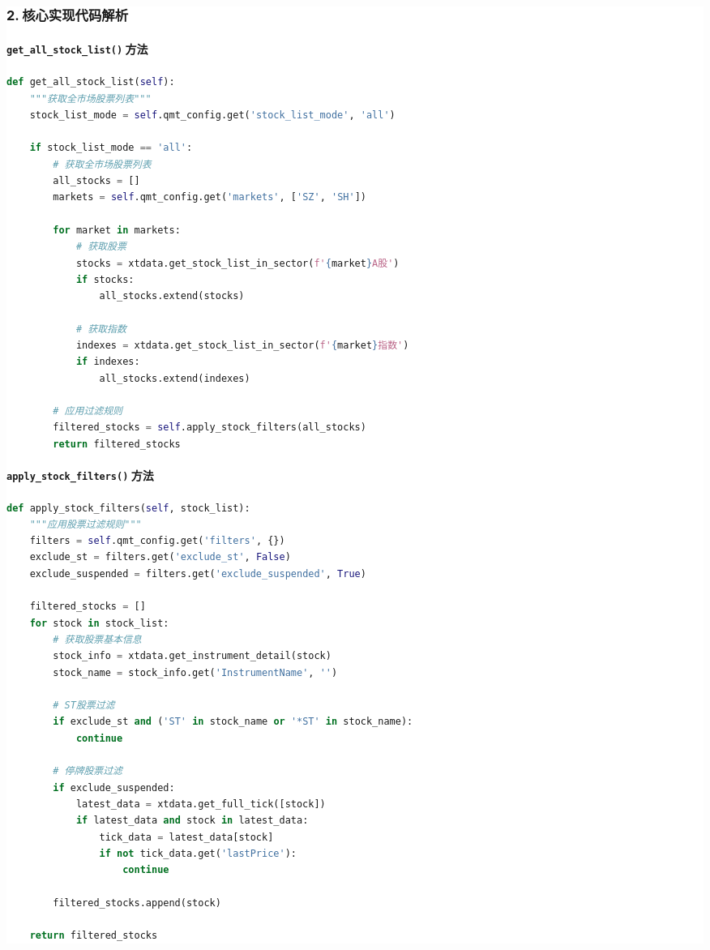 ### 2. 核心实现代码解析

#### `get_all_stock_list()` 方法
```python
def get_all_stock_list(self):
    """获取全市场股票列表"""
    stock_list_mode = self.qmt_config.get('stock_list_mode', 'all')

    if stock_list_mode == 'all':
        # 获取全市场股票列表
        all_stocks = []
        markets = self.qmt_config.get('markets', ['SZ', 'SH'])

        for market in markets:
            # 获取股票
            stocks = xtdata.get_stock_list_in_sector(f'{market}A股')
            if stocks:
                all_stocks.extend(stocks)

            # 获取指数
            indexes = xtdata.get_stock_list_in_sector(f'{market}指数')
            if indexes:
                all_stocks.extend(indexes)

        # 应用过滤规则
        filtered_stocks = self.apply_stock_filters(all_stocks)
        return filtered_stocks
```

#### `apply_stock_filters()` 方法
```python
def apply_stock_filters(self, stock_list):
    """应用股票过滤规则"""
    filters = self.qmt_config.get('filters', {})
    exclude_st = filters.get('exclude_st', False)
    exclude_suspended = filters.get('exclude_suspended', True)

    filtered_stocks = []
    for stock in stock_list:
        # 获取股票基本信息
        stock_info = xtdata.get_instrument_detail(stock)
        stock_name = stock_info.get('InstrumentName', '')

        # ST股票过滤
        if exclude_st and ('ST' in stock_name or '*ST' in stock_name):
            continue

        # 停牌股票过滤
        if exclude_suspended:
            latest_data = xtdata.get_full_tick([stock])
            if latest_data and stock in latest_data:
                tick_data = latest_data[stock]
                if not tick_data.get('lastPrice'):
                    continue

        filtered_stocks.append(stock)

    return filtered_stocks
```
